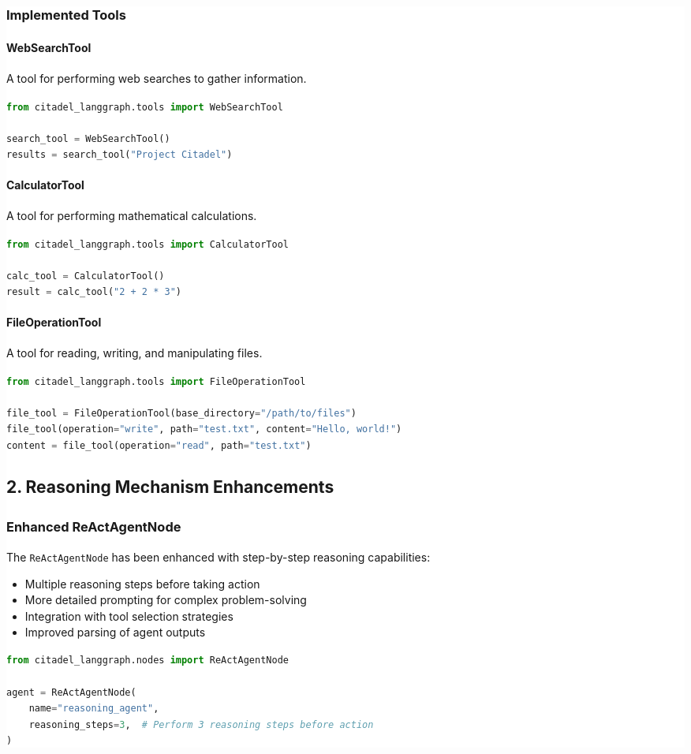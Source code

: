 ### Implemented Tools

#### WebSearchTool

A tool for performing web searches to gather information.

```python
from citadel_langgraph.tools import WebSearchTool

search_tool = WebSearchTool()
results = search_tool("Project Citadel")
```

#### CalculatorTool

A tool for performing mathematical calculations.

```python
from citadel_langgraph.tools import CalculatorTool

calc_tool = CalculatorTool()
result = calc_tool("2 + 2 * 3")
```

#### FileOperationTool

A tool for reading, writing, and manipulating files.

```python
from citadel_langgraph.tools import FileOperationTool

file_tool = FileOperationTool(base_directory="/path/to/files")
file_tool(operation="write", path="test.txt", content="Hello, world!")
content = file_tool(operation="read", path="test.txt")
```

## 2. Reasoning Mechanism Enhancements

### Enhanced ReActAgentNode

The `ReActAgentNode` has been enhanced with step-by-step reasoning capabilities:

- Multiple reasoning steps before taking action
- More detailed prompting for complex problem-solving
- Integration with tool selection strategies
- Improved parsing of agent outputs

```python
from citadel_langgraph.nodes import ReActAgentNode

agent = ReActAgentNode(
    name="reasoning_agent",
    reasoning_steps=3,  # Perform 3 reasoning steps before action
)
```
